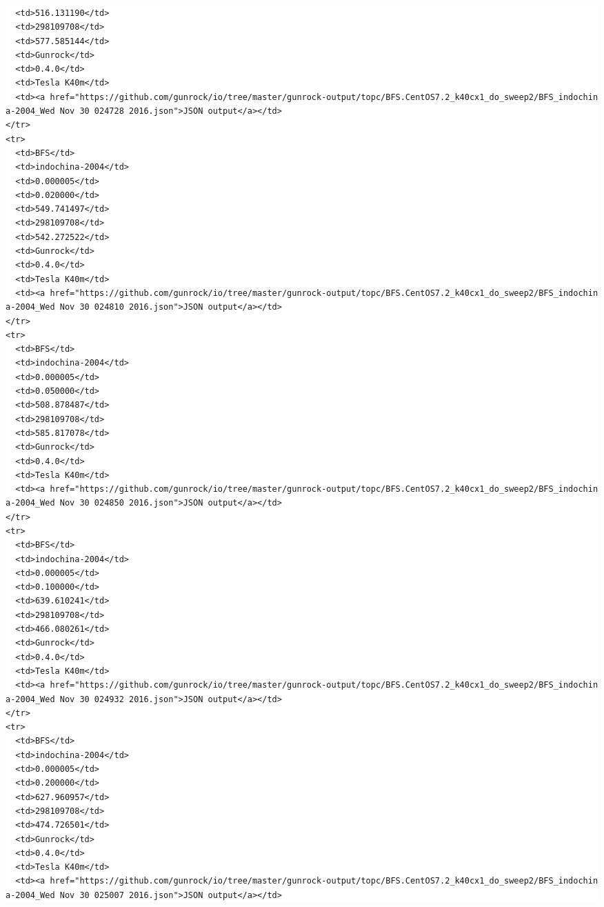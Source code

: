       <td>516.131190</td>
      <td>298109708</td>
      <td>577.585144</td>
      <td>Gunrock</td>
      <td>0.4.0</td>
      <td>Tesla K40m</td>
      <td><a href="https://github.com/gunrock/io/tree/master/gunrock-output/topc/BFS.CentOS7.2_k40cx1_do_sweep2/BFS_indochina-2004_Wed Nov 30 024728 2016.json">JSON output</a></td>
    </tr>
    <tr>
      <td>BFS</td>
      <td>indochina-2004</td>
      <td>0.000005</td>
      <td>0.020000</td>
      <td>549.741497</td>
      <td>298109708</td>
      <td>542.272522</td>
      <td>Gunrock</td>
      <td>0.4.0</td>
      <td>Tesla K40m</td>
      <td><a href="https://github.com/gunrock/io/tree/master/gunrock-output/topc/BFS.CentOS7.2_k40cx1_do_sweep2/BFS_indochina-2004_Wed Nov 30 024810 2016.json">JSON output</a></td>
    </tr>
    <tr>
      <td>BFS</td>
      <td>indochina-2004</td>
      <td>0.000005</td>
      <td>0.050000</td>
      <td>508.878487</td>
      <td>298109708</td>
      <td>585.817078</td>
      <td>Gunrock</td>
      <td>0.4.0</td>
      <td>Tesla K40m</td>
      <td><a href="https://github.com/gunrock/io/tree/master/gunrock-output/topc/BFS.CentOS7.2_k40cx1_do_sweep2/BFS_indochina-2004_Wed Nov 30 024850 2016.json">JSON output</a></td>
    </tr>
    <tr>
      <td>BFS</td>
      <td>indochina-2004</td>
      <td>0.000005</td>
      <td>0.100000</td>
      <td>639.610241</td>
      <td>298109708</td>
      <td>466.080261</td>
      <td>Gunrock</td>
      <td>0.4.0</td>
      <td>Tesla K40m</td>
      <td><a href="https://github.com/gunrock/io/tree/master/gunrock-output/topc/BFS.CentOS7.2_k40cx1_do_sweep2/BFS_indochina-2004_Wed Nov 30 024932 2016.json">JSON output</a></td>
    </tr>
    <tr>
      <td>BFS</td>
      <td>indochina-2004</td>
      <td>0.000005</td>
      <td>0.200000</td>
      <td>627.960957</td>
      <td>298109708</td>
      <td>474.726501</td>
      <td>Gunrock</td>
      <td>0.4.0</td>
      <td>Tesla K40m</td>
      <td><a href="https://github.com/gunrock/io/tree/master/gunrock-output/topc/BFS.CentOS7.2_k40cx1_do_sweep2/BFS_indochina-2004_Wed Nov 30 025007 2016.json">JSON output</a></td>